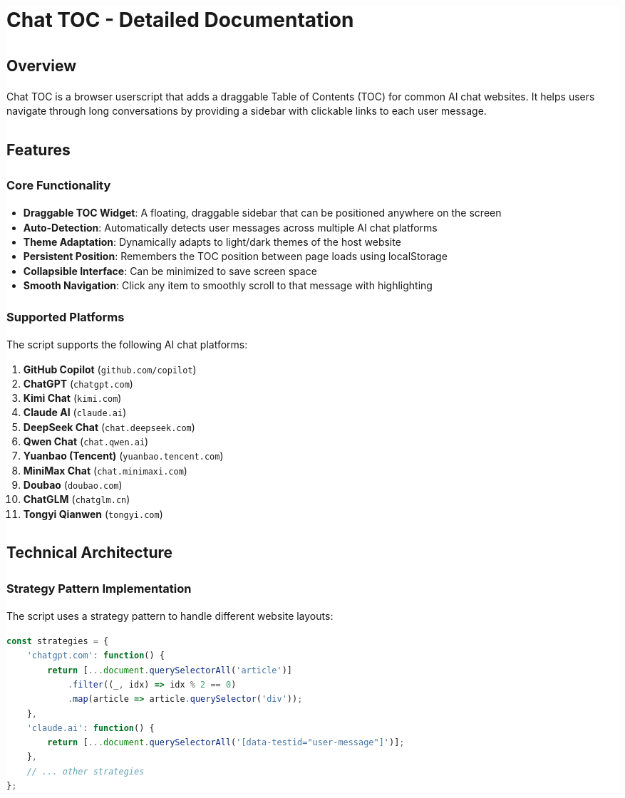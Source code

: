 # Chat TOC - Detailed Documentation

## Overview

Chat TOC is a browser userscript that adds a draggable Table of Contents (TOC) for common AI chat websites. It helps users navigate through long conversations by providing a sidebar with clickable links to each user message.

## Features

### Core Functionality
- **Draggable TOC Widget**: A floating, draggable sidebar that can be positioned anywhere on the screen
- **Auto-Detection**: Automatically detects user messages across multiple AI chat platforms
- **Theme Adaptation**: Dynamically adapts to light/dark themes of the host website
- **Persistent Position**: Remembers the TOC position between page loads using localStorage
- **Collapsible Interface**: Can be minimized to save screen space
- **Smooth Navigation**: Click any item to smoothly scroll to that message with highlighting

### Supported Platforms
The script supports the following AI chat platforms:

1. **GitHub Copilot** (`github.com/copilot`)
2. **ChatGPT** (`chatgpt.com`)
3. **Kimi Chat** (`kimi.com`)
4. **Claude AI** (`claude.ai`)
5. **DeepSeek Chat** (`chat.deepseek.com`)
6. **Qwen Chat** (`chat.qwen.ai`)
7. **Yuanbao (Tencent)** (`yuanbao.tencent.com`)
8. **MiniMax Chat** (`chat.minimaxi.com`)
9. **Doubao** (`doubao.com`)
10. **ChatGLM** (`chatglm.cn`)
11. **Tongyi Qianwen** (`tongyi.com`)

## Technical Architecture

### Strategy Pattern Implementation
The script uses a strategy pattern to handle different website layouts:

```javascript
const strategies = {
    'chatgpt.com': function() {
        return [...document.querySelectorAll('article')]
            .filter((_, idx) => idx % 2 == 0)
            .map(article => article.querySelector('div'));
    },
    'claude.ai': function() {
        return [...document.querySelectorAll('[data-testid="user-message"]')];
    },
    // ... other strategies
};
```
